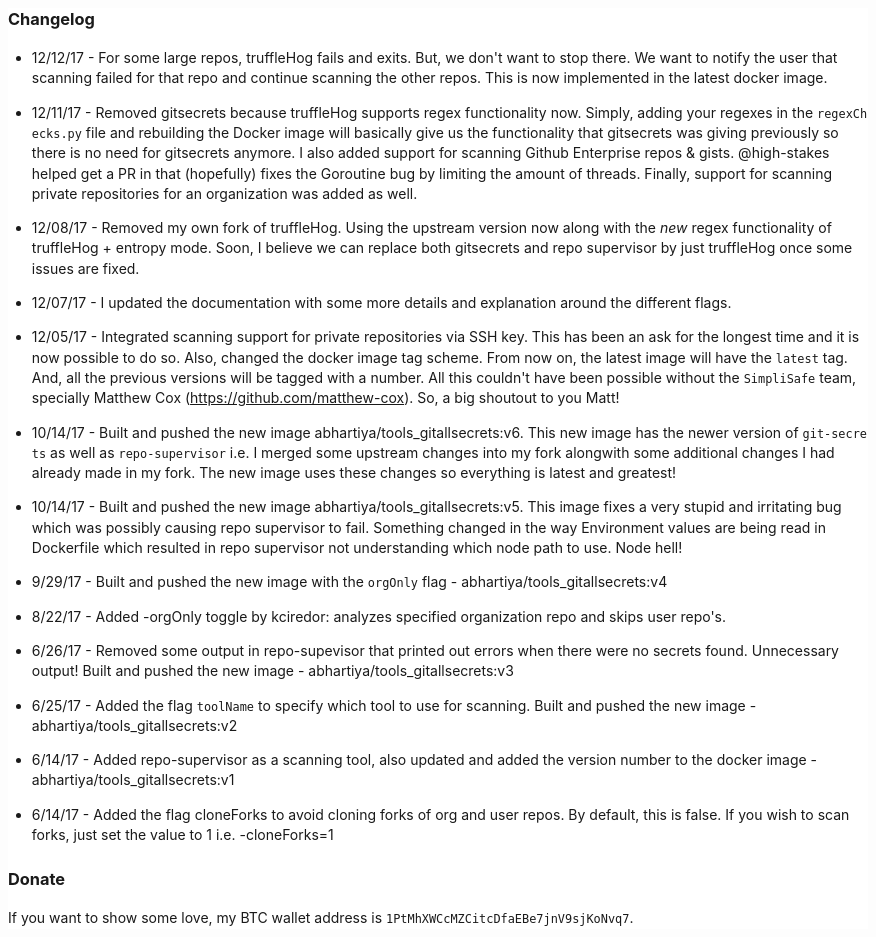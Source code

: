 ### Changelog
* 12/12/17 - For some large repos, truffleHog fails and exits. But, we don't want to stop there. We want to notify the user that scanning failed for that repo and continue scanning the other repos. This is now implemented in the latest docker image.

* 12/11/17 - Removed gitsecrets because truffleHog supports regex functionality now. Simply, adding your regexes in the `regexChecks.py` file and rebuilding the Docker image will basically give us the functionality that gitsecrets was giving previously so there is no need for gitsecrets anymore. I also added support for scanning Github Enterprise repos & gists. @high-stakes helped get a PR in that (hopefully) fixes the Goroutine bug by limiting the amount of threads. Finally, support for scanning private repositories for an organization was added as well.

* 12/08/17 - Removed my own fork of truffleHog. Using the upstream version now along with the *new* regex functionality of truffleHog + entropy mode. Soon, I believe we can replace both gitsecrets and repo supervisor by just truffleHog once some issues are fixed.

* 12/07/17 - I updated the documentation with some more details and explanation around the different flags.

* 12/05/17 - Integrated scanning support for private repositories via SSH key. This has been an ask for the longest time and it is now possible to do so. Also, changed the docker image tag scheme. From now on, the latest image will have the `latest` tag. And, all the previous versions will be tagged with a number. All this couldn't have been possible without the `SimpliSafe` team, specially Matthew Cox (https://github.com/matthew-cox). So, a big shoutout to you Matt!

* 10/14/17 - Built and pushed the new image abhartiya/tools_gitallsecrets:v6. This new image has the newer version of `git-secrets` as well as `repo-supervisor` i.e. I merged some upstream changes into my fork alongwith some additional changes I had already made in my fork. The new image uses these changes so everything is latest and greatest!

* 10/14/17 - Built and pushed the new image abhartiya/tools_gitallsecrets:v5. This image fixes a very stupid and irritating bug which was possibly causing repo supervisor to fail. Something changed in the way Environment values are being read in Dockerfile which resulted in repo supervisor not understanding which node path to use. Node hell!

* 9/29/17 - Built and pushed the new image with the `orgOnly` flag - abhartiya/tools_gitallsecrets:v4

* 8/22/17 - Added -orgOnly toggle by kciredor: analyzes specified organization repo and skips user repo's.

* 6/26/17 - Removed some output in repo-supevisor that printed out errors when there were no secrets found. Unnecessary output! Built and pushed the new image - abhartiya/tools_gitallsecrets:v3

* 6/25/17 - Added the flag `toolName` to specify which tool to use for scanning. Built and pushed the new image - abhartiya/tools_gitallsecrets:v2

* 6/14/17 - Added repo-supervisor as a scanning tool, also updated and added the version number to the docker image - abhartiya/tools_gitallsecrets:v1

* 6/14/17 - Added the flag cloneForks to avoid cloning forks of org and user repos. By default, this is false. If you wish to scan forks, just set the value to 1 i.e. -cloneForks=1


### Donate
If you want to show some love, my BTC wallet address is `1PtMhXWCcMZCitcDfaEBe7jnV9sjKoNvq7`.
